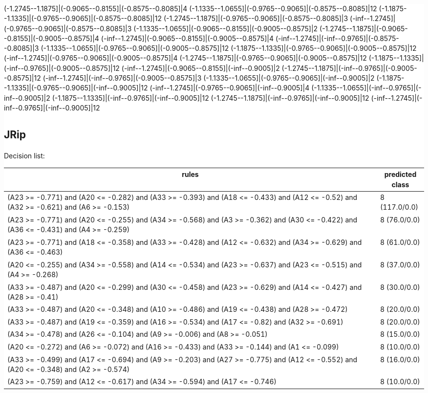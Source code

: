 (-1.2745--1.1875]|(-0.9065--0.8155]|(-0.8575--0.8085]|4
(-1.1335--1.0655]|(-0.9765--0.9065]|(-0.8575--0.8085]|12
(-1.1875--1.1335]|(-0.9765--0.9065]|(-0.8575--0.8085]|12
(-1.2745--1.1875]|(-0.9765--0.9065]|(-0.8575--0.8085]|3
(-inf--1.2745]|(-0.9765--0.9065]|(-0.8575--0.8085]|3
(-1.1335--1.0655]|(-0.9065--0.8155]|(-0.9005--0.8575]|2
(-1.2745--1.1875]|(-0.9065--0.8155]|(-0.9005--0.8575]|4
(-inf--1.2745]|(-0.9065--0.8155]|(-0.9005--0.8575]|4
(-inf--1.2745]|(-inf--0.9765]|(-0.8575--0.8085]|3
(-1.1335--1.0655]|(-0.9765--0.9065]|(-0.9005--0.8575]|12
(-1.1875--1.1335]|(-0.9765--0.9065]|(-0.9005--0.8575]|12
(-inf--1.2745]|(-0.9765--0.9065]|(-0.9005--0.8575]|4
(-1.2745--1.1875]|(-0.9765--0.9065]|(-0.9005--0.8575]|12
(-1.1875--1.1335]|(-inf--0.9765]|(-0.9005--0.8575]|12
(-inf--1.2745]|(-0.9065--0.8155]|(-inf--0.9005]|2
(-1.2745--1.1875]|(-inf--0.9765]|(-0.9005--0.8575]|12
(-inf--1.2745]|(-inf--0.9765]|(-0.9005--0.8575]|3
(-1.1335--1.0655]|(-0.9765--0.9065]|(-inf--0.9005]|2
(-1.1875--1.1335]|(-0.9765--0.9065]|(-inf--0.9005]|12
(-inf--1.2745]|(-0.9765--0.9065]|(-inf--0.9005]|4
(-1.1335--1.0655]|(-inf--0.9765]|(-inf--0.9005]|2
(-1.1875--1.1335]|(-inf--0.9765]|(-inf--0.9005]|12
(-1.2745--1.1875]|(-inf--0.9765]|(-inf--0.9005]|12
(-inf--1.2745]|(-inf--0.9765]|(-inf--0.9005]|12

## JRip

Decision list:

rules | predicted class
---|---
(A23 >= -0.771) and (A20 <= -0.282) and (A33 >= -0.393) and (A18 <= -0.433) and (A12 <= -0.52) and (A32 >= -0.621) and (A6 >= -0.153)|8 (117.0/0.0)
(A23 >= -0.771) and (A20 <= -0.255) and (A34 >= -0.568) and (A3 >= -0.362) and (A30 <= -0.422) and (A36 <= -0.431) and (A4 >= -0.259)|8 (76.0/0.0)
(A23 >= -0.771) and (A18 <= -0.358) and (A33 >= -0.428) and (A12 <= -0.632) and (A34 >= -0.629) and (A36 <= -0.463)|8 (61.0/0.0)
(A20 <= -0.255) and (A34 >= -0.558) and (A14 <= -0.534) and (A23 >= -0.637) and (A23 <= -0.515) and (A4 >= -0.268)|8 (37.0/0.0)
(A33 >= -0.487) and (A20 <= -0.299) and (A30 <= -0.458) and (A23 >= -0.629) and (A14 <= -0.427) and (A28 >= -0.41)|8 (30.0/0.0)
(A33 >= -0.487) and (A20 <= -0.348) and (A10 >= -0.486) and (A19 <= -0.438) and (A28 >= -0.472)|8 (20.0/0.0)
(A33 >= -0.487) and (A19 <= -0.359) and (A16 >= -0.534) and (A17 <= -0.82) and (A32 >= -0.691)|8 (20.0/0.0)
(A34 >= -0.478) and (A26 <= -0.104) and (A9 >= -0.006) and (A8 >= -0.051)|8 (15.0/0.0)
(A20 <= -0.272) and (A6 >= -0.072) and (A16 >= -0.433) and (A33 >= -0.144) and (A1 <= -0.099)|8 (10.0/0.0)
(A33 >= -0.499) and (A17 <= -0.694) and (A9 >= -0.203) and (A27 >= -0.775) and (A12 <= -0.552) and (A20 <= -0.348) and (A2 >= -0.574)|8 (16.0/0.0)
(A23 >= -0.759) and (A12 <= -0.617) and (A34 >= -0.594) and (A17 <= -0.746)|8 (10.0/0.0)
